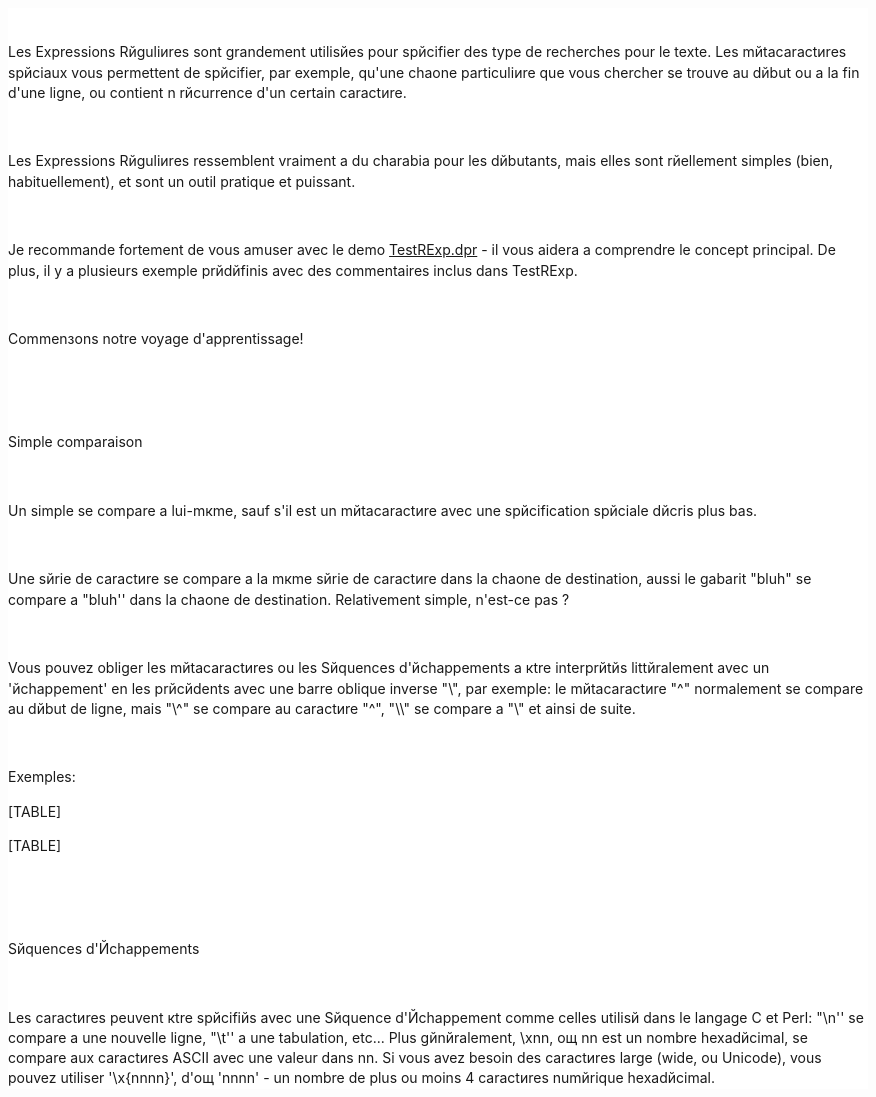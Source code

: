  

Les Expressions Rйguliиres sont grandement utilisйes pour spйcifier des
type de recherches pour le texte. Les mйtacaractиres spйciaux vous
permettent de spйcifier, par exemple, qu'une chaоne particuliиre que
vous chercher se trouve au dйbut ou а la fin d'une ligne, ou contient n
rйcurrence d'un certain caractиre.

 

Les Expressions Rйguliиres ressemblent vraiment а du charabia pour les
dйbutants, mais elles sont rйellement simples (bien, habituellement), et
sont un outil pratique et puissant.

 

Je recommande fortement de vous amuser avec le demo
[TestRExp.dpr](#tregexpr_testrexp.html) - il vous aidera а comprendre le
concept principal. De plus, il y a plusieurs exemple prйdйfinis avec des
commentaires inclus dans TestRExp.

 

Commenзons notre voyage d'apprentissage!

 

 

Simple comparaison

 

Un simple se compare а lui-mкme, sauf s'il est un mйtacaractиre avec une
spйcification spйciale dйcris plus bas.

 

Une sйrie de caractиre se compare а la mкme sйrie de caractиre dans la
chaоne de destination, aussi le gabarit "bluh" se compare а "bluh'' dans
la chaоne de destination. Relativement simple, n'est-ce pas ?

 

Vous pouvez obliger les mйtacaractиres ou les Sйquences d'йchappements а
кtre interprйtйs littйralement avec un 'йchappement' en les prйcйdents
avec une barre oblique inverse "\\", par exemple: le mйtacaractиre "^"
normalement se compare au dйbut de ligne, mais "\\^" se compare au
caractиre "^", "\\\\" se compare а "\\" et ainsi de suite.

 

Exemples:

[TABLE]

[TABLE]

 

 

Sйquences d'Йchappements

 

Les caractиres peuvent кtre spйcifiйs avec une Sйquence d'Йchappement
comme celles utilisй dans le langage C et Perl: "\\n'' se compare а une
nouvelle ligne, "\\t'' а une tabulation, etc... Plus gйnйralement,
\\xnn, oщ nn est un nombre hexadйcimal, se compare aux caractиres ASCII
avec une valeur dans nn. Si vous avez besoin des caractиres large (wide,
ou Unicode), vous pouvez utiliser '\\x{nnnn}', d'oщ 'nnnn' - un nombre
de plus ou moins 4 caractиres numйrique hexadйcimal.
